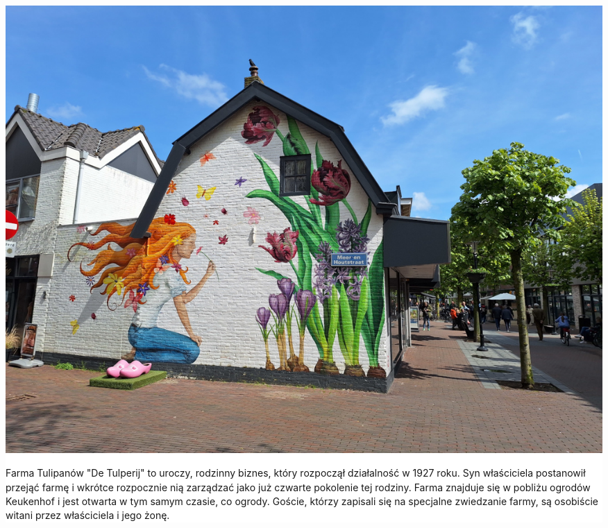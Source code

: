 <img src="/assets/Netherlands/TulipTrip/20240427_150613.jpg" />

Farma Tulipanów "De Tulperij" to uroczy, rodzinny biznes, który rozpoczął działalność w 1927 roku. Syn właściciela postanowił 
przejąć farmę i wkrótce rozpocznie nią zarządzać jako już czwarte pokolenie tej rodziny. Farma znajduje się w pobliżu ogrodów 
Keukenhof i jest otwarta w tym samym czasie, co ogrody. Goście, którzy zapisali się na specjalne zwiedzanie farmy, są 
osobiście witani przez właściciela i jego żonę.  
